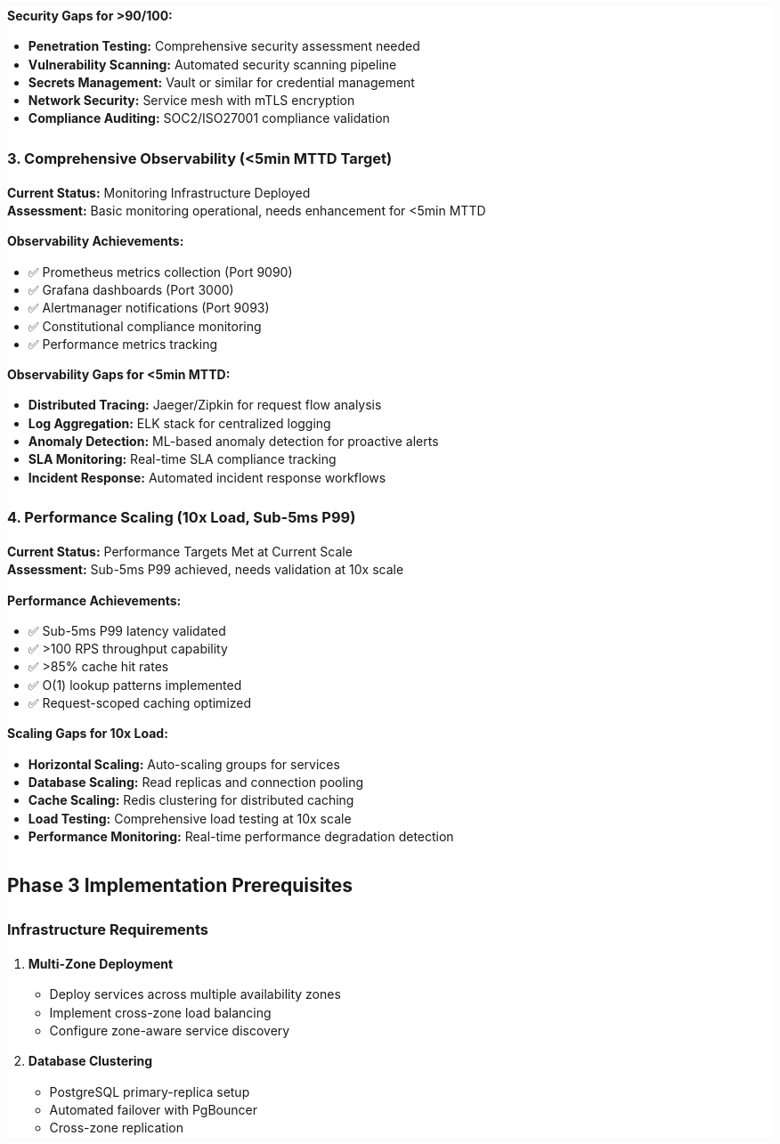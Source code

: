 **Security Gaps for >90/100:**
- **Penetration Testing:** Comprehensive security assessment needed
- **Vulnerability Scanning:** Automated security scanning pipeline
- **Secrets Management:** Vault or similar for credential management
- **Network Security:** Service mesh with mTLS encryption
- **Compliance Auditing:** SOC2/ISO27001 compliance validation

### 3. Comprehensive Observability (<5min MTTD Target)
**Current Status:** Monitoring Infrastructure Deployed  
**Assessment:** Basic monitoring operational, needs enhancement for <5min MTTD

**Observability Achievements:**
- ✅ Prometheus metrics collection (Port 9090)
- ✅ Grafana dashboards (Port 3000)
- ✅ Alertmanager notifications (Port 9093)
- ✅ Constitutional compliance monitoring
- ✅ Performance metrics tracking

**Observability Gaps for <5min MTTD:**
- **Distributed Tracing:** Jaeger/Zipkin for request flow analysis
- **Log Aggregation:** ELK stack for centralized logging
- **Anomaly Detection:** ML-based anomaly detection for proactive alerts
- **SLA Monitoring:** Real-time SLA compliance tracking
- **Incident Response:** Automated incident response workflows

### 4. Performance Scaling (10x Load, Sub-5ms P99)
**Current Status:** Performance Targets Met at Current Scale  
**Assessment:** Sub-5ms P99 achieved, needs validation at 10x scale

**Performance Achievements:**
- ✅ Sub-5ms P99 latency validated
- ✅ >100 RPS throughput capability
- ✅ >85% cache hit rates
- ✅ O(1) lookup patterns implemented
- ✅ Request-scoped caching optimized

**Scaling Gaps for 10x Load:**
- **Horizontal Scaling:** Auto-scaling groups for services
- **Database Scaling:** Read replicas and connection pooling
- **Cache Scaling:** Redis clustering for distributed caching
- **Load Testing:** Comprehensive load testing at 10x scale
- **Performance Monitoring:** Real-time performance degradation detection

## Phase 3 Implementation Prerequisites

### Infrastructure Requirements
1. **Multi-Zone Deployment**
   - Deploy services across multiple availability zones
   - Implement cross-zone load balancing
   - Configure zone-aware service discovery

2. **Database Clustering**
   - PostgreSQL primary-replica setup
   - Automated failover with PgBouncer
   - Cross-zone replication
